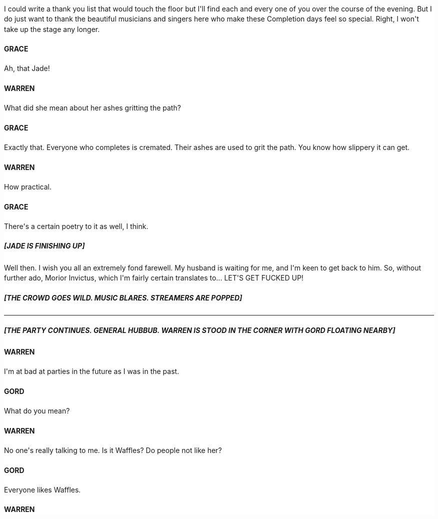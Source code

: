 I could write a thank you list that would touch the floor but I'll find each and every one of you over the course of the evening. But I do just want to thank the beautiful musicians and singers here who make these Completion days feel so special. Right, I won't take up the stage any longer. 

#### GRACE

Ah, that Jade!

#### WARREN

What did she mean about her ashes gritting the path?

#### GRACE

Exactly that. Everyone who completes is cremated. Their ashes are used to grit the path. You know how slippery it can get. 

#### WARREN

How practical. 

#### GRACE

There's a certain poetry to it as well, I think. 

##### [JADE IS FINISHING UP]

Well then. I wish you all an extremely fond farewell. My husband is waiting for me, and I'm keen to get back to him. So, without further ado, Morior Invictus, which I'm fairly certain translates to... LET'S GET FUCKED UP!

##### [THE CROWD GOES WILD. MUSIC BLARES. STREAMERS ARE POPPED]

------

##### [THE PARTY CONTINUES. GENERAL HUBBUB. WARREN IS STOOD IN THE CORNER WITH GORD FLOATING NEARBY]

#### WARREN

I'm at bad at parties in the future as I was in the past. 

#### GORD

What do you mean?

#### WARREN

No one's really talking to me. Is it Waffles? Do people not like her?

#### GORD 

Everyone likes Waffles.

#### WARREN
